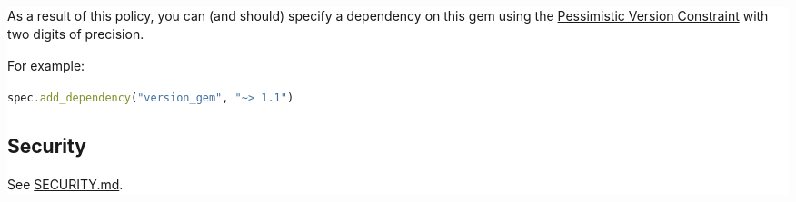 As a result of this policy, you can (and should) specify a dependency on this gem using
the [Pessimistic Version Constraint][pvc] with two digits of precision.

For example:

```ruby
spec.add_dependency("version_gem", "~> 1.1")
```

## Security

See [SECURITY.md](https://gitlab.com/oauth-xx/version_gem/-/blob/main/SECURITY.md).

[aboutme]: https://about.me/peter.boling
[actions]: https://github.com/oauth-xx/version_gem/actions
[angelme]: https://angel.co/peter-boling
[blogpage]: http://www.railsbling.com/tags/version_gem/
[codecov_coverage]: https://codecov.io/gh/oauth-xx/version_gem
[code_triage]: https://www.codetriage.com/oauth-xx/version_gem
[chat]: https://gitter.im/oauth-xx/version_gem?utm_source=badge&utm_medium=badge&utm_campaign=pr-badge&utm_content=badge
[climate_coverage]: https://codeclimate.com/github/oauth-xx/version_gem/test_coverage
[climate_maintainability]: https://codeclimate.com/github/oauth-xx/version_gem/maintainability
[copyright-notice-explainer]: https://opensource.stackexchange.com/questions/5778/why-do-licenses-such-as-the-mit-license-specify-a-single-year
[conduct]: https://gitlab.com/oauth-xx/version_gem/-/blob/main/CODE_OF_CONDUCT.md
[contributing]: https://gitlab.com/oauth-xx/version_gem/-/blob/main/CONTRIBUTING.md
[devto]: https://dev.to/galtzo
[documentation]: https://rubydoc.info/github/oauth-xx/version_gem/main
[followme]: https://img.shields.io/twitter/follow/galtzo.svg?style=social&label=Follow
[gh_sponsors]: https://github.com/sponsors/pboling
[issues]: https://github.com/oauth-xx/version_gem/issues
[liberapay_donate]: https://liberapay.com/pboling/donate
[license]: LICENSE.txt
[license-ref]: https://opensource.org/licenses/MIT
[license-img]: https://img.shields.io/badge/License-MIT-green.svg
[peterboling]: http://www.peterboling.com
[pvc]: http://guides.rubygems.org/patterns/#pessimistic-version-constraint
[railsbling]: http://www.railsbling.com
[rubygems]: https://rubygems.org/gems/version_gem
[security]: https://gitlab.com/oauth-xx/version_gem/-/blob/main/SECURITY.md
[semver]: http://semver.org/
[source]: https://gitlab.com/oauth-xx/version_gem
[tweetme]: http://twitter.com/galtzo


[⛳liberapay-img]: https://img.shields.io/liberapay/patrons/pboling.svg?logo=liberapay
[⛳liberapay]: https://liberapay.com/pboling/donate
[🖇sponsor-img]: https://img.shields.io/badge/Sponsor_Me!-pboling.svg?style=social&logo=github
[🖇sponsor]: https://github.com/sponsors/pboling
[⛳️gem]: https://rubygems.org/gems/version_gem
[⛳️name-img]: https://img.shields.io/badge/name-version_gem-brightgreen.svg?style=flat
[🖇src-license]: https://opensource.org/licenses/MIT
[🖇src-license-img]: https://img.shields.io/badge/License-MIT-green.svg
[🚎yard]: https://www.rubydoc.info/gems/version_gem
[🚎yard-img]: https://img.shields.io/badge/documentation-rubydoc-brightgreen.svg?style=flat
[🧮semver]: http://semver.org/
[🧮semver-img]: https://img.shields.io/badge/semver-2.0.0-FFDD67.svg?style=flat
[📗keep-changelog]: https://keepachangelog.com/en/1.0.0/
[📗keep-changelog-img]: https://img.shields.io/badge/keep--a--changelog-1.0.0-FFDD67.svg?style=flat
[⛳️version-img]: http://img.shields.io/gem/v/version_gem.svg
[🖇DL-total-img]: https://img.shields.io/gem/dt/version_gem.svg
[🏘DL-rank-img]: https://img.shields.io/gem/rt/version_gem.svg
[🚎src-main]: https://gitlab.com/oauth-xx/version_gem
[🚎src-main-img]: https://img.shields.io/badge/source-gitlab-brightgreen.svg?style=flat
[🖐prs-o]: https://gitlab.com/oauth-xx/version_gem/-/merge_requests
[🖐prs-o-img]: https://img.shields.io/github/issues-pr/pboling/version_gem
[🧮prs-c]: https://github.com/pboling/version_gem/pulls?q=is%3Apr+is%3Aclosed
[🧮prs-c-img]: https://img.shields.io/github/issues-pr-closed/pboling/version_gem
[⛳cclim-maint]: https://codeclimate.com/github/pboling/version_gem/maintainability
[⛳cclim-maint-img♻️]: https://api.codeclimate.com/v1/badges/b504d61c4ed1d46aec02/maintainability
[🖇triage-help]: https://www.codetriage.com/pboling/version_gem
[🖇triage-help-img]: https://www.codetriage.com/pboling/version_gem/badges/users.svg
[🏘depfu♻️]: https://depfu.com/github/pboling/version_gem?project_id=35803
[🏘depfu-img♻️]: https://badges.depfu.com/badges/5d8943de6cfdf1ee048ad6d907f3e35b/count.svg
[🚎contributors]: https://gitlab.com/oauth-xx/version_gem/-/graphs/main
[🚎contributors-img]: https://img.shields.io/github/contributors-anon/pboling/version_gem
[🖐style-wf]: https://github.com/oauth-xx/version_gem/actions/workflows/style.yml
[🖐style-wf-img]: https://github.com/oauth-xx/version_gem/actions/workflows/style.yml/badge.svg
[🧮kloc]: https://www.youtube.com/watch?v=dQw4w9WgXcQ
[🧮kloc-img]: https://img.shields.io/tokei/lines/github.com/pboling/version_gem
[🏘sup-wf]: https://github.com/oauth-xx/version_gem/actions/workflows/supported.yml
[🏘sup-wf-img]: https://github.com/oauth-xx/version_gem/actions/workflows/supported.yml/badge.svg
[🚎heads-wf]: https://github.com/oauth-xx/version_gem/actions/workflows/heads.yml
[🚎heads-wf-img]: https://github.com/oauth-xx/version_gem/actions/workflows/heads.yml/badge.svg
[🖐uns-wf]: https://github.com/oauth-xx/version_gem/actions/workflows/unsupported.yml
[🖐uns-wf-img]: https://github.com/oauth-xx/version_gem/actions/workflows/unsupported.yml/badge.svg
[🧮mac-wf]: https://github.com/oauth-xx/version_gem/actions/workflows/macos.yml
[🧮mac-wf-img]: https://github.com/oauth-xx/version_gem/actions/workflows/macos.yml/badge.svg
[📗win-wf]: https://github.com/oauth-xx/version_gem/actions/workflows/windows.yml
[📗win-wf-img]: https://github.com/oauth-xx/version_gem/actions/workflows/windows.yml/badge.svg
[⛳cclim-cov]: https://codeclimate.com/github/pboling/version_gem/test_coverage
[⛳cclim-cov-img♻️]: https://api.codeclimate.com/v1/badges/b504d61c4ed1d46aec02/test_coverage
[🖇codecov-img♻️]: https://codecov.io/gh/pboling/version_gem/branch/main/graph/badge.svg?token=79c3X4vtfO
[🖇codecov]: https://codecov.io/gh/pboling/version_gem
[🏘coveralls]: https://coveralls.io/github/pboling/version_gem?branch=main
[🏘coveralls-img]: https://coveralls.io/repos/github/pboling/version_gem/badge.svg?branch=main
[🚎sec-pol]: https://gitlab.com/oauth-xx/version_gem/-/blob/main/SECURITY.md
[🚎sec-pol-img]: https://img.shields.io/badge/security-policy-brightgreen.svg?style=flat
[🖐codeQL]: https://github.com/pboling/version_gem/security/code-scanning
[🖐codeQL-img]: https://github.com/oauth-xx/version_gem/actions/workflows/codeql-analysis.yml/badge.svg
[🧮cov-wf]: https://github.com/oauth-xx/version_gem/actions/workflows/coverage.yml
[🧮cov-wf-img]: https://github.com/oauth-xx/version_gem/actions/workflows/coverage.yml/badge.svg
[🖇codementor]: https://www.codementor.io/peterboling?utm_source=github&utm_medium=button&utm_term=peterboling&utm_campaign=github
[🖇codementor-img]: https://cdn.codementor.io/badges/get_help_github.svg
[🏘chat]: https://gitter.im/oauth-xx/version_gem
[🏘chat-img]: https://img.shields.io/gitter/room/oauth-xx/version_gem.svg
[🚎blog]: http://www.railsbling.com/tags/version_gem/
[🚎blog-img]: https://img.shields.io/badge/blog-railsbling-brightgreen.svg?style=flat
[🖐wiki]: https://gitlab.com/oauth-xx/version_gem/-/wikis/home
[🖐wiki-img]: https://img.shields.io/badge/wiki-examples-brightgreen.svg?style=flat
[⛳liberapay-img]: https://img.shields.io/liberapay/patrons/pboling.svg?logo=liberapay
[⛳liberapay]: https://liberapay.com/pboling/donate
[🖇sponsor-img]: https://img.shields.io/badge/sponsor-pboling.svg?style=social&logo=github
[🖇sponsor]: https://github.com/sponsors/pboling
[🏘tweet-img]: https://img.shields.io/twitter/follow/galtzo.svg?style=social&label=Follow
[🏘tweet]: http://twitter.com/galtzo